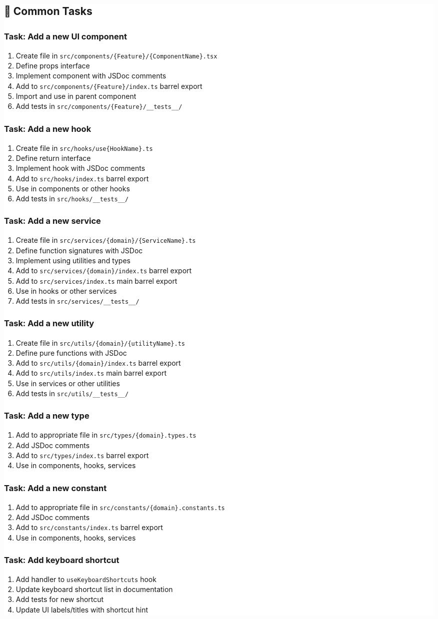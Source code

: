 ## 🎯 Common Tasks

### Task: Add a new UI component
1. Create file in `src/components/{Feature}/{ComponentName}.tsx`
2. Define props interface
3. Implement component with JSDoc comments
4. Add to `src/components/{Feature}/index.ts` barrel export
5. Import and use in parent component
6. Add tests in `src/components/{Feature}/__tests__/`

### Task: Add a new hook
1. Create file in `src/hooks/use{HookName}.ts`
2. Define return interface
3. Implement hook with JSDoc comments
4. Add to `src/hooks/index.ts` barrel export
5. Use in components or other hooks
6. Add tests in `src/hooks/__tests__/`

### Task: Add a new service
1. Create file in `src/services/{domain}/{ServiceName}.ts`
2. Define function signatures with JSDoc
3. Implement using utilities and types
4. Add to `src/services/{domain}/index.ts` barrel export
5. Add to `src/services/index.ts` main barrel export
6. Use in hooks or other services
7. Add tests in `src/services/__tests__/`

### Task: Add a new utility
1. Create file in `src/utils/{domain}/{utilityName}.ts`
2. Define pure functions with JSDoc
3. Add to `src/utils/{domain}/index.ts` barrel export
4. Add to `src/utils/index.ts` main barrel export
5. Use in services or other utilities
6. Add tests in `src/utils/__tests__/`

### Task: Add a new type
1. Add to appropriate file in `src/types/{domain}.types.ts`
2. Add JSDoc comments
3. Add to `src/types/index.ts` barrel export
4. Use in components, hooks, services

### Task: Add a new constant
1. Add to appropriate file in `src/constants/{domain}.constants.ts`
2. Add JSDoc comments
3. Add to `src/constants/index.ts` barrel export
4. Use in components, hooks, services

### Task: Add keyboard shortcut
1. Add handler to `useKeyboardShortcuts` hook
2. Update keyboard shortcut list in documentation
3. Add tests for new shortcut
4. Update UI labels/titles with shortcut hint
